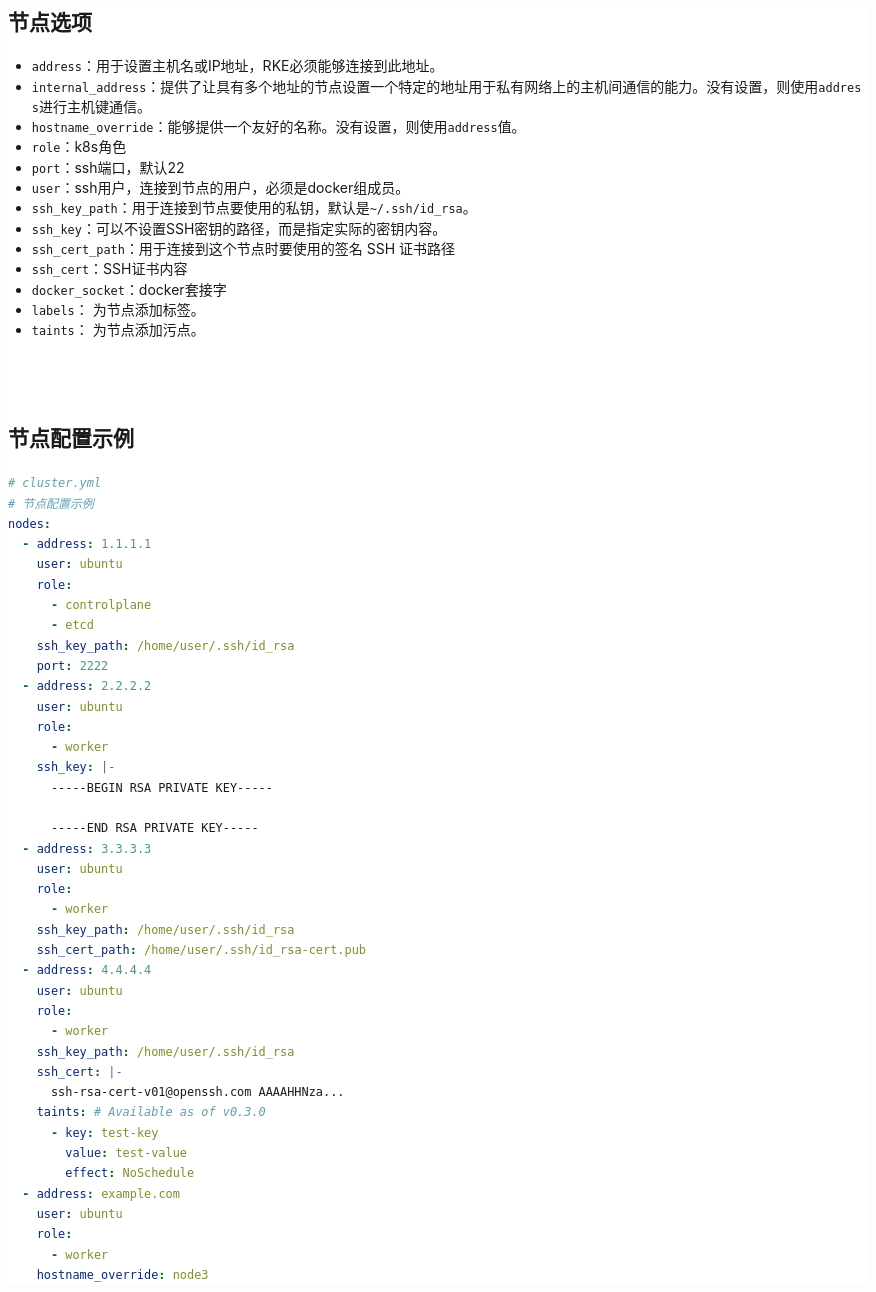 
## 节点选项

- `address`：用于设置主机名或IP地址，RKE必须能够连接到此地址。
- `internal_address`：提供了让具有多个地址的节点设置一个特定的地址用于私有网络上的主机间通信的能力。没有设置，则使用`address`进行主机键通信。
- `hostname_override`：能够提供一个友好的名称。没有设置，则使用`address`值。
- `role`：k8s角色
- `port`：ssh端口，默认22
- `user`：ssh用户，连接到节点的用户，必须是docker组成员。
- `ssh_key_path`：用于连接到节点要使用的私钥，默认是`~/.ssh/id_rsa`。
- `ssh_key`：可以不设置SSH密钥的路径，而是指定实际的密钥内容。
- `ssh_cert_path`：用于连接到这个节点时要使用的签名 SSH 证书路径
- `ssh_cert`：SSH证书内容
- `docker_socket`：docker套接字
- `labels`： 为节点添加标签。
- `taints`： 为节点添加污点。


<br/>
<br/>


## 节点配置示例

```yaml
# cluster.yml
# 节点配置示例
nodes:
  - address: 1.1.1.1
    user: ubuntu
    role:
      - controlplane
      - etcd
    ssh_key_path: /home/user/.ssh/id_rsa
    port: 2222
  - address: 2.2.2.2
    user: ubuntu
    role:
      - worker
    ssh_key: |-
      -----BEGIN RSA PRIVATE KEY-----

      -----END RSA PRIVATE KEY-----
  - address: 3.3.3.3
    user: ubuntu
    role:
      - worker
    ssh_key_path: /home/user/.ssh/id_rsa
    ssh_cert_path: /home/user/.ssh/id_rsa-cert.pub
  - address: 4.4.4.4
    user: ubuntu
    role:
      - worker
    ssh_key_path: /home/user/.ssh/id_rsa
    ssh_cert: |-
      ssh-rsa-cert-v01@openssh.com AAAAHHNza...
    taints: # Available as of v0.3.0
      - key: test-key
        value: test-value
        effect: NoSchedule
  - address: example.com
    user: ubuntu
    role:
      - worker
    hostname_override: node3
```